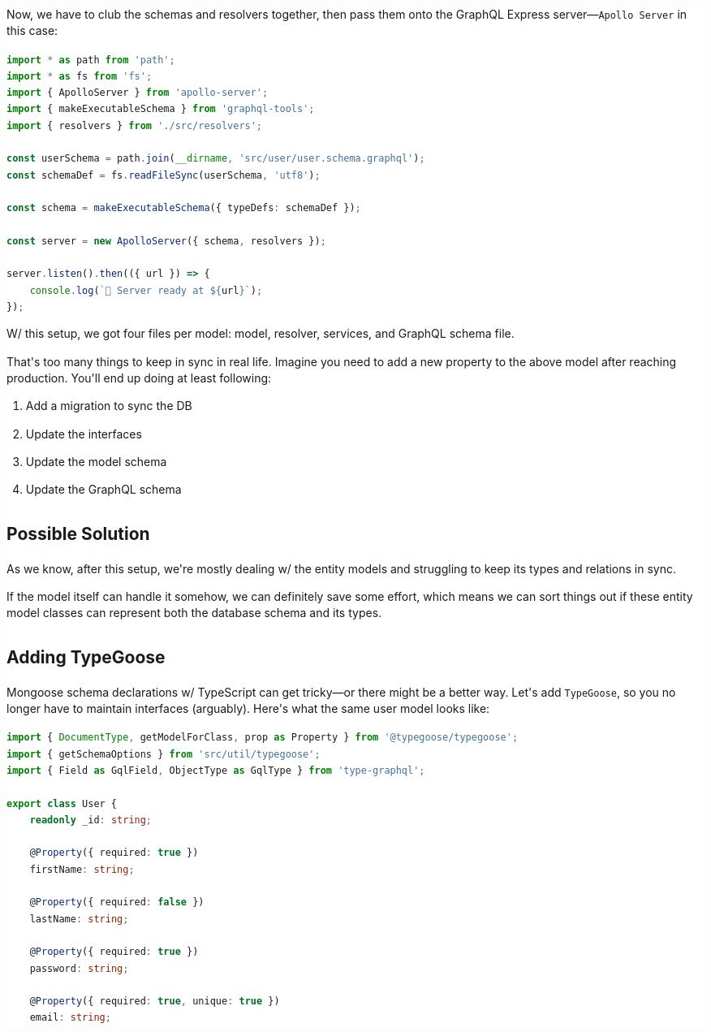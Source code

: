 Now, we have to club the schemas and resolvers together, then pass them onto the GraphQL Express server—`Apollo Server` in this case:

```ts
import * as path from 'path';
import * as fs from 'fs';
import { ApolloServer } from 'apollo-server';
import { makeExecutableSchema } from 'graphql-tools';
import { resolvers } from './src/resolvers';

const userSchema = path.join(__dirname, 'src/user/user.schema.graphql');
const schemaDef = fs.readFileSync(userSchema, 'utf8');

const schema = makeExecutableSchema({ typeDefs: schemaDef });

const server = new ApolloServer({ schema, resolvers });

server.listen().then(({ url }) => {
    console.log(`🚀 Server ready at ${url}`);
});
```

W/ this setup, we got four files per model: model, resolver, services, and GraphQL schema file.

That's too many things to keep in sync in real life. Imagine you need to add a new property to the above model after reaching production. You'll end up doing at least following:

1. Add a migration to sync the DB

2. Update the interfaces

3. Update the model schema

4. Update the GraphQL schema

## Possible Solution

As we know, after this setup, we're mostly dealing w/ the entity models and struggling to keep its types and relations in sync.

If the model itself can handle it somehow, we can definitely save some effort, which means we can sort things out if these entity model classes can represent both the database schema and its types.

## Adding TypeGoose

Mongoose schema declarations w/ TypeScript can get tricky—or there might be a better way. Let's add `TypeGoose`, so you no longer have to maintain interfaces (arguably). Here's what the same user model looks like:

```ts
import { DocumentType, getModelForClass, prop as Property } from '@typegoose/typegoose';
import { getSchemaOptions } from 'src/util/typegoose';
import { Field as GqlField, ObjectType as GqlType } from 'type-graphql';

export class User {
    readonly _id: string;

    @Property({ required: true })
    firstName: string;

    @Property({ required: false })
    lastName: string;

    @Property({ required: true })
    password: string;

    @Property({ required: true, unique: true })
    email: string;
```